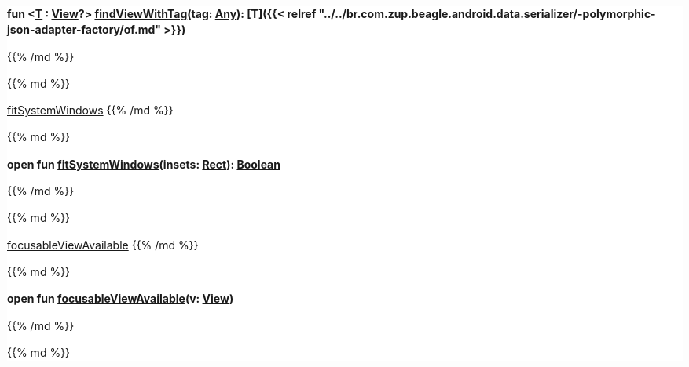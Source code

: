   
<b>fun <[T](https://developer.android.com/reference/kotlin/android/view/View.html#findviewwithtag) : [View](https://developer.android.com/reference/kotlin/android/view/View.html)?> [findViewWithTag](https://developer.android.com/reference/kotlin/android/view/View.html#findviewwithtag)(tag: [Any](https://kotlinlang.org/api/latest/jvm/stdlib/kotlin/-any/index.html)): [T]({{< relref "../../br.com.zup.beagle.android.data.serializer/-polymorphic-json-adapter-factory/of.md" >}})</b>  



{{% /md %}}
</td>
</tr>

<tr>
<td>
{{% md %}}

[fitSystemWindows](https://developer.android.com/reference/kotlin/android/view/View.html#fitsystemwindows)
{{% /md %}}
</td>
<td>
{{% md %}}

  
<b>open fun [fitSystemWindows](https://developer.android.com/reference/kotlin/android/view/View.html#fitsystemwindows)(insets: [Rect](https://developer.android.com/reference/kotlin/android/graphics/Rect.html)): [Boolean](https://kotlinlang.org/api/latest/jvm/stdlib/kotlin/-boolean/index.html)</b>  



{{% /md %}}
</td>
</tr>

<tr>
<td>
{{% md %}}

[focusableViewAvailable](https://developer.android.com/reference/kotlin/android/view/ViewGroup.html#focusableviewavailable)
{{% /md %}}
</td>
<td>
{{% md %}}

  
<b>open fun [focusableViewAvailable](https://developer.android.com/reference/kotlin/android/view/ViewGroup.html#focusableviewavailable)(v: [View](https://developer.android.com/reference/kotlin/android/view/View.html))</b>  



{{% /md %}}
</td>
</tr>

<tr>
<td>
{{% md %}}
